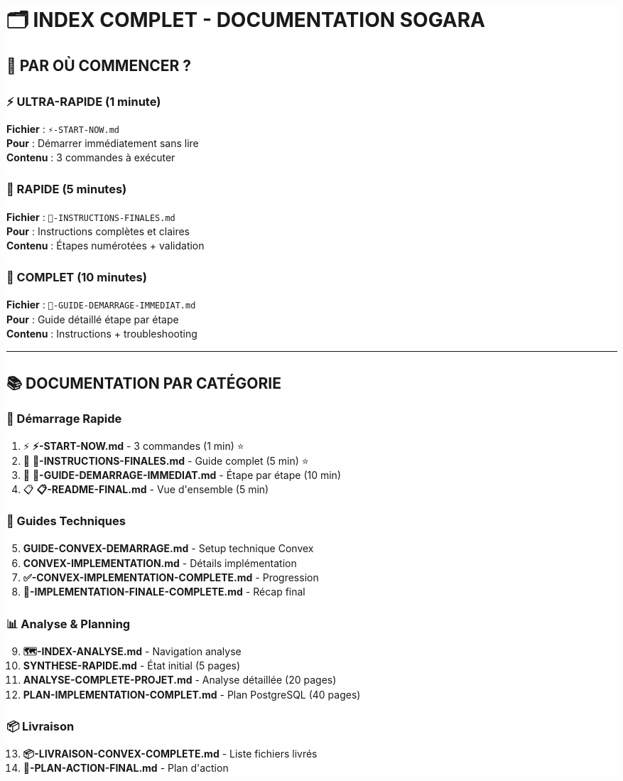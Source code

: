 # 🗂️ INDEX COMPLET - DOCUMENTATION SOGARA

## 🎯 PAR OÙ COMMENCER ?

### ⚡ ULTRA-RAPIDE (1 minute)

**Fichier** : `⚡-START-NOW.md`  
**Pour** : Démarrer immédiatement sans lire  
**Contenu** : 3 commandes à exécuter

### 🚀 RAPIDE (5 minutes)

**Fichier** : `🚀-INSTRUCTIONS-FINALES.md`  
**Pour** : Instructions complètes et claires  
**Contenu** : Étapes numérotées + validation

### 📖 COMPLET (10 minutes)

**Fichier** : `📖-GUIDE-DEMARRAGE-IMMEDIAT.md`  
**Pour** : Guide détaillé étape par étape  
**Contenu** : Instructions + troubleshooting

---

## 📚 DOCUMENTATION PAR CATÉGORIE

### 🎯 Démarrage Rapide

1. ⚡ **⚡-START-NOW.md** - 3 commandes (1 min) ⭐
2. 🚀 **🚀-INSTRUCTIONS-FINALES.md** - Guide complet (5 min) ⭐
3. 📖 **📖-GUIDE-DEMARRAGE-IMMEDIAT.md** - Étape par étape (10 min)
4. 📋 **📋-README-FINAL.md** - Vue d'ensemble (5 min)

### 🔧 Guides Techniques

5. **GUIDE-CONVEX-DEMARRAGE.md** - Setup technique Convex
6. **CONVEX-IMPLEMENTATION.md** - Détails implémentation
7. **✅-CONVEX-IMPLEMENTATION-COMPLETE.md** - Progression
8. **🎉-IMPLEMENTATION-FINALE-COMPLETE.md** - Récap final

### 📊 Analyse & Planning

9. **🗺️-INDEX-ANALYSE.md** - Navigation analyse
10. **SYNTHESE-RAPIDE.md** - État initial (5 pages)
11. **ANALYSE-COMPLETE-PROJET.md** - Analyse détaillée (20 pages)
12. **PLAN-IMPLEMENTATION-COMPLET.md** - Plan PostgreSQL (40 pages)

### 📦 Livraison

13. **📦-LIVRAISON-CONVEX-COMPLETE.md** - Liste fichiers livrés
14. **🎯-PLAN-ACTION-FINAL.md** - Plan d'action
